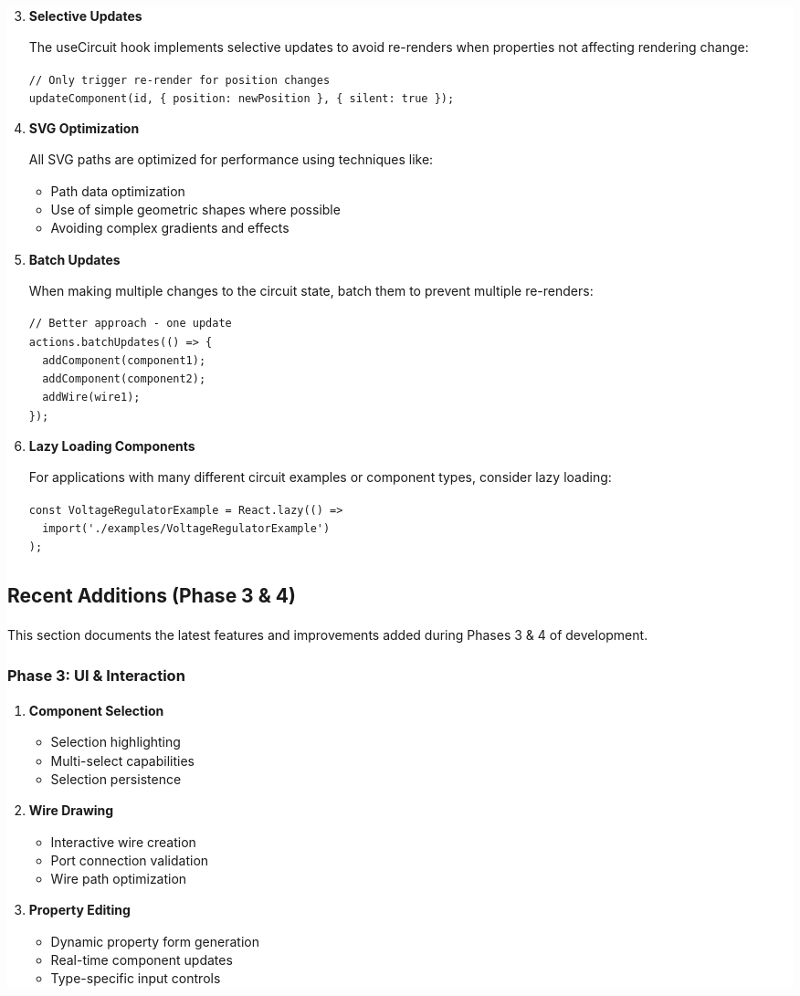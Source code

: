 3. **Selective Updates**

   The useCircuit hook implements selective updates to avoid re-renders when properties not affecting rendering change:

   ```tsx
   // Only trigger re-render for position changes
   updateComponent(id, { position: newPosition }, { silent: true });
   ```

4. **SVG Optimization**

   All SVG paths are optimized for performance using techniques like:
   - Path data optimization
   - Use of simple geometric shapes where possible
   - Avoiding complex gradients and effects

5. **Batch Updates**

   When making multiple changes to the circuit state, batch them to prevent multiple re-renders:

   ```tsx
   // Better approach - one update
   actions.batchUpdates(() => {
     addComponent(component1);
     addComponent(component2);
     addWire(wire1);
   });
   ```

6. **Lazy Loading Components**

   For applications with many different circuit examples or component types, consider lazy loading:

   ```tsx
   const VoltageRegulatorExample = React.lazy(() =>
     import('./examples/VoltageRegulatorExample')
   );
   ```

## Recent Additions (Phase 3 & 4)

This section documents the latest features and improvements added during Phases 3 & 4 of development.

### Phase 3: UI & Interaction

1. **Component Selection**
   - Selection highlighting
   - Multi-select capabilities
   - Selection persistence

2. **Wire Drawing**
   - Interactive wire creation
   - Port connection validation
   - Wire path optimization

3. **Property Editing**
   - Dynamic property form generation
   - Real-time component updates
   - Type-specific input controls

